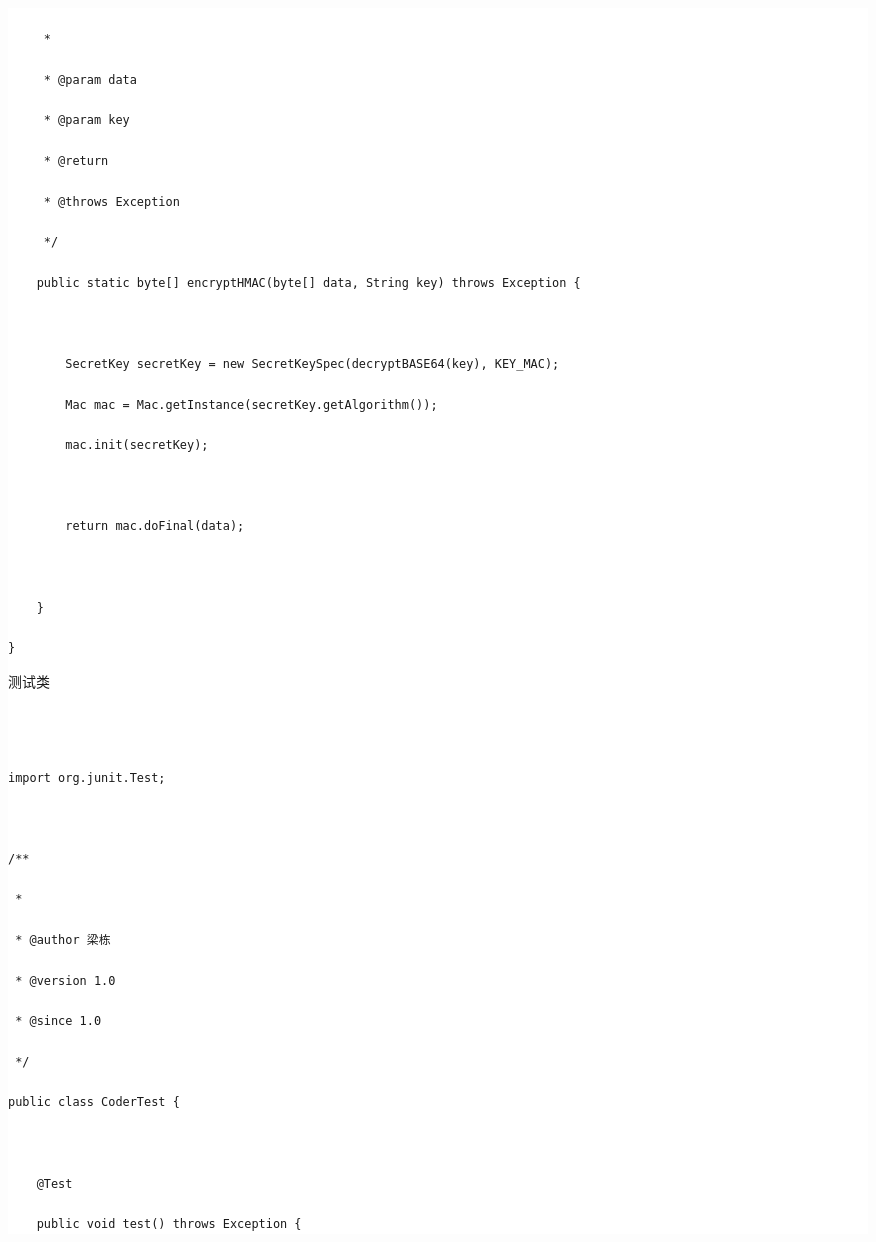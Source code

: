 ```

     *   

     * @param data  

     * @param key  

     * @return  

     * @throws Exception  

     */    

    public static byte[] encryptHMAC(byte[] data, String key) throws Exception {    

    

        SecretKey secretKey = new SecretKeySpec(decryptBASE64(key), KEY_MAC);    

        Mac mac = Mac.getInstance(secretKey.getAlgorithm());    

        mac.init(secretKey);    

    

        return mac.doFinal(data);    

    

    }    

}    

```

测试类

```import static org.junit.Assert.*;    

    

import org.junit.Test;    

    

/**  

 *   

 * @author 梁栋  

 * @version 1.0  

 * @since 1.0  

 */    

public class CoderTest {    

    

    @Test    

    public void test() throws Exception {    
```
